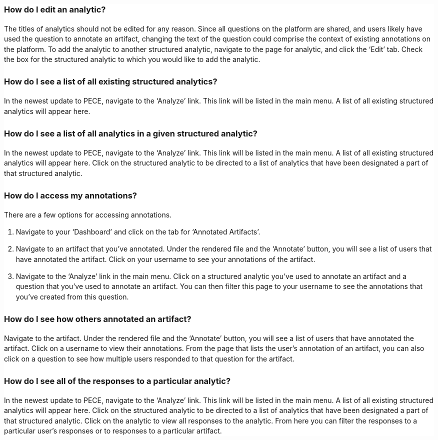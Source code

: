 ### How do I edit an analytic?

The titles of analytics should not be edited for any reason. Since all
questions on the platform are shared, and users likely have used the
question to annotate an artifact, changing the text of the question
could comprise the context of existing annotations on the platform. To
add the analytic to another structured analytic, navigate to the page
for analytic, and click the ‘Edit’ tab. Check the box for the structured
analytic to which you would like to add the analytic.

### How do I see a list of all existing structured analytics?

In the newest update to PECE, navigate to the ‘Analyze’ link. This link
will be listed in the main menu. A list of all existing structured
analytics will appear here.

### How do I see a list of all analytics in a given structured analytic?

In the newest update to PECE, navigate to the ‘Analyze’ link. This link
will be listed in the main menu. A list of all existing structured
analytics will appear here. Click on the structured analytic to be
directed to a list of analytics that have been designated a part of that
structured analytic.

### How do I access my annotations?

There are a few options for accessing annotations.

1.  Navigate to your ‘Dashboard’ and click on the tab for ‘Annotated Artifacts’.

2.  Navigate to an artifact that you’ve annotated. Under the rendered file and the ‘Annotate’ button, you will see a list of users that have annotated the artifact. Click on your username to see your annotations of the artifact.

3.  Navigate to the ‘Analyze’ link in the main menu. Click on a structured analytic you’ve used to annotate an artifact and a question that you’ve used to annotate an artifact. You can then filter this page to your username to see the annotations that you’ve created from this question.

### How do I see how others annotated an artifact?

Navigate to the artifact. Under the rendered file and the ‘Annotate’
button, you will see a list of users that have annotated the artifact.
Click on a username to view their annotations. From the page that lists
the user’s annotation of an artifact, you can also click on a question
to see how multiple users responded to that question for the artifact.

### How do I see all of the responses to a particular analytic?

In the newest update to PECE, navigate to the ‘Analyze’ link. This link
will be listed in the main menu. A list of all existing structured
analytics will appear here. Click on the structured analytic to be
directed to a list of analytics that have been designated a part of that
structured analytic. Click on the analytic to view all responses to the
analytic. From here you can filter the responses to a particular user’s
responses or to responses to a particular artifact.
